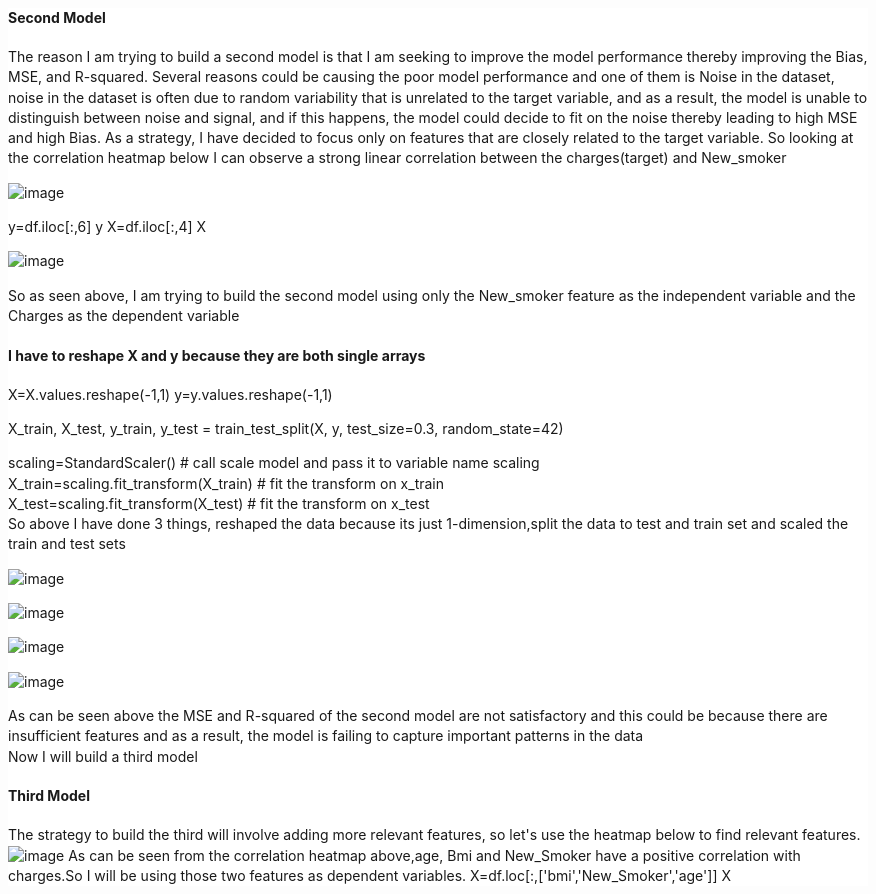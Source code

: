 #### Second Model
The reason I am trying to build a second model is that I am seeking to improve the model performance thereby improving the Bias, MSE, and R-squared.
Several reasons could be causing the poor model performance and one of them is Noise in the dataset, noise in the dataset is often due to random variability that is unrelated to the target variable, and as a result, the model is unable to distinguish between noise and signal, and if this happens, the model could decide to fit on the noise thereby leading to high MSE and high Bias.
As a strategy, I have decided to focus only on features that are closely related to the target variable.
So looking at the correlation heatmap below I can observe a strong linear correlation between the charges(target) and New_smoker

![image](https://github.com/AdventureLouis/Insurance_Model_Deployment/assets/161846069/de697178-6513-4152-a881-03c5f1f4bd42)

y=df.iloc[:,6]
y
X=df.iloc[:,4]
X

![image](https://github.com/AdventureLouis/Insurance_Model_Deployment/assets/161846069/91692f15-acb2-4fe4-8d8a-5e04fdecacd5)

So as seen above, I am trying to build the second model using only the New_smoker feature as the independent variable and the Charges as the dependent variable
<br>
#### I have to reshape X and y because they are both single arrays

X=X.values.reshape(-1,1)
y=y.values.reshape(-1,1)

X_train, X_test, y_train, y_test = train_test_split(X, y, test_size=0.3, random_state=42)

scaling=StandardScaler() # call scale model and pass it to variable name scaling
<br>
X_train=scaling.fit_transform(X_train) # fit the transform on x_train
<br>
X_test=scaling.fit_transform(X_test) # fit the transform on x_test
<br>
So above I have done 3 things, reshaped the data because its just 1-dimension,split the data to test and train set and scaled the train and test sets


![image](https://github.com/AdventureLouis/Insurance_Model_Deployment/assets/161846069/4c3c4217-6002-4435-b268-8f76ad1db866)

![image](https://github.com/AdventureLouis/Insurance_Model_Deployment/assets/161846069/0059f6b2-e904-4cfc-9d51-d32928f25878)

![image](https://github.com/AdventureLouis/Insurance_Model_Deployment/assets/161846069/84f6b30a-89c4-405d-9624-abcf3ec8d0d4)


![image](https://github.com/AdventureLouis/Insurance_Model_Deployment/assets/161846069/5eabb200-e949-4e36-b1f1-99c09aab61f3)

As can be seen above the MSE and R-squared of the second model are not satisfactory and this could be because there are insufficient features and as a result, the model is failing to capture important patterns in the data
<br>
Now I will build a third model
#### Third Model
The strategy to build the third will involve adding more relevant features, so let's use the heatmap below to find relevant features.
![image](https://github.com/AdventureLouis/Insurance_Model_Deployment/assets/161846069/04ab70d7-0c17-48e3-a95b-68041b8ae1f2)
As can be seen from the correlation heatmap above,age, Bmi and New_Smoker have a positive correlation with charges.So I will be using those two features as dependent variables.
X=df.loc[:,['bmi','New_Smoker','age']]
X